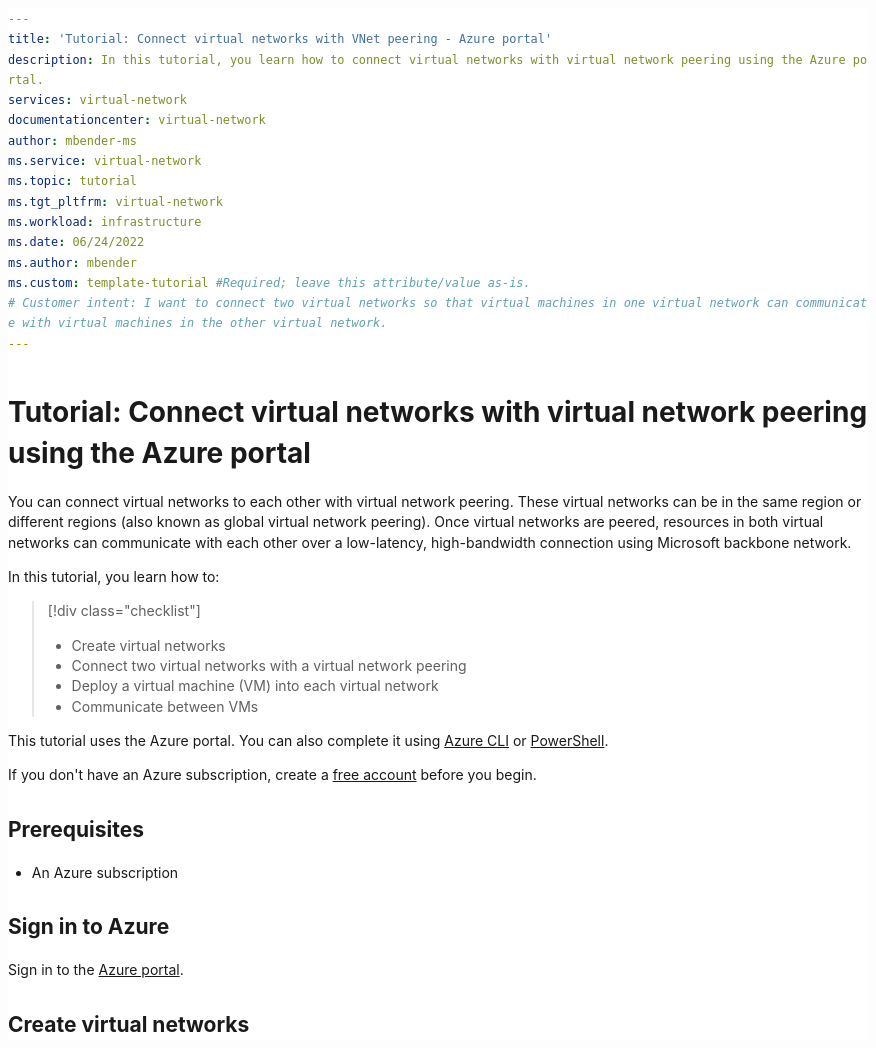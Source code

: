 ```yaml
---
title: 'Tutorial: Connect virtual networks with VNet peering - Azure portal'
description: In this tutorial, you learn how to connect virtual networks with virtual network peering using the Azure portal.
services: virtual-network
documentationcenter: virtual-network
author: mbender-ms
ms.service: virtual-network
ms.topic: tutorial
ms.tgt_pltfrm: virtual-network
ms.workload: infrastructure
ms.date: 06/24/2022
ms.author: mbender
ms.custom: template-tutorial #Required; leave this attribute/value as-is.
# Customer intent: I want to connect two virtual networks so that virtual machines in one virtual network can communicate with virtual machines in the other virtual network.
---
```


# Tutorial: Connect virtual networks with virtual network peering using the Azure portal

You can connect virtual networks to each other with virtual network peering. These virtual networks can be in the same region or different regions (also known as global virtual network peering). Once virtual networks are peered, resources in both virtual networks can communicate with each other over a low-latency, high-bandwidth connection using Microsoft backbone network.

In this tutorial, you learn how to:

> [!div class="checklist"]
> * Create virtual networks
> * Connect two virtual networks with a virtual network peering
> * Deploy a virtual machine (VM) into each virtual network
> * Communicate between VMs

This tutorial uses the Azure portal. You can also complete it using [Azure CLI](tutorial-connect-virtual-networks-cli.md) or [PowerShell](tutorial-connect-virtual-networks-powershell.md).

If you don't have an Azure subscription, create a [free account](https://azure.microsoft.com/free/?WT.mc_id=A261C142F) before you begin.

## Prerequisites

* An Azure subscription

## Sign in to Azure

Sign in to the [Azure portal](https://portal.azure.com).

## Create virtual networks
